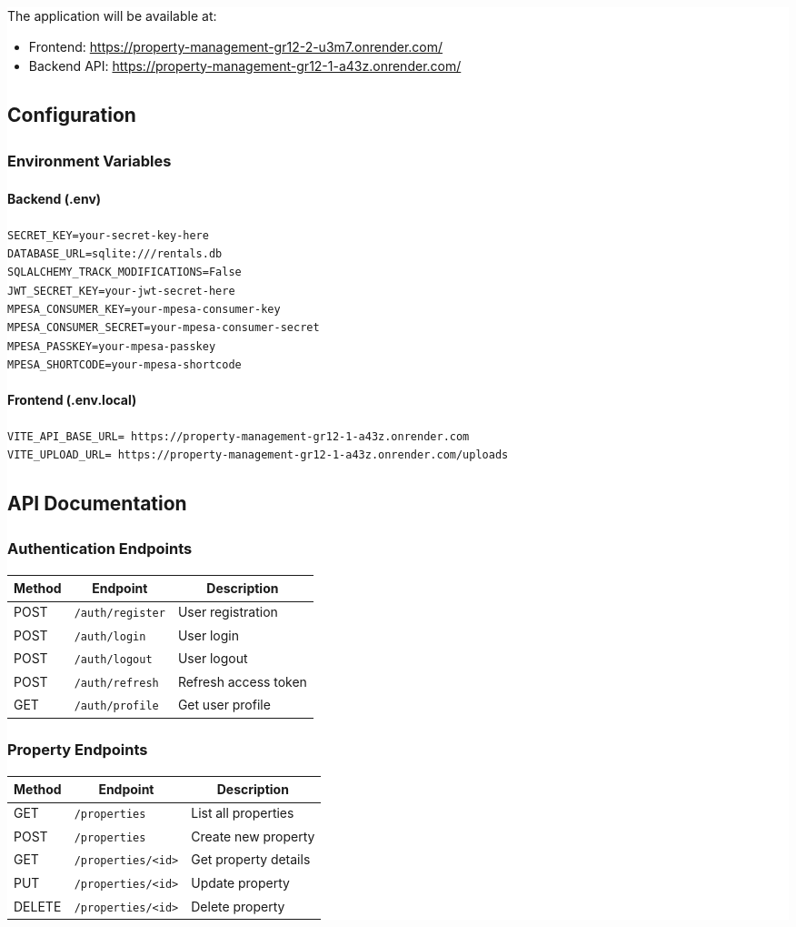 The application will be available at:
- Frontend: https://property-management-gr12-2-u3m7.onrender.com/
- Backend API: https://property-management-gr12-1-a43z.onrender.com/

## Configuration

### Environment Variables

#### Backend (.env)
```env
SECRET_KEY=your-secret-key-here
DATABASE_URL=sqlite:///rentals.db
SQLALCHEMY_TRACK_MODIFICATIONS=False
JWT_SECRET_KEY=your-jwt-secret-here
MPESA_CONSUMER_KEY=your-mpesa-consumer-key
MPESA_CONSUMER_SECRET=your-mpesa-consumer-secret
MPESA_PASSKEY=your-mpesa-passkey
MPESA_SHORTCODE=your-mpesa-shortcode
```

#### Frontend (.env.local)
```env
VITE_API_BASE_URL= https://property-management-gr12-1-a43z.onrender.com
VITE_UPLOAD_URL= https://property-management-gr12-1-a43z.onrender.com/uploads
```

## API Documentation

### Authentication Endpoints

| Method | Endpoint | Description |
|--------|----------|-------------|
| POST | `/auth/register` | User registration |
| POST | `/auth/login` | User login |
| POST | `/auth/logout` | User logout |
| POST | `/auth/refresh` | Refresh access token |
| GET | `/auth/profile` | Get user profile |

### Property Endpoints

| Method | Endpoint | Description |
|--------|----------|-------------|
| GET | `/properties` | List all properties |
| POST | `/properties` | Create new property |
| GET | `/properties/<id>` | Get property details |
| PUT | `/properties/<id>` | Update property |
| DELETE | `/properties/<id>` | Delete property |
